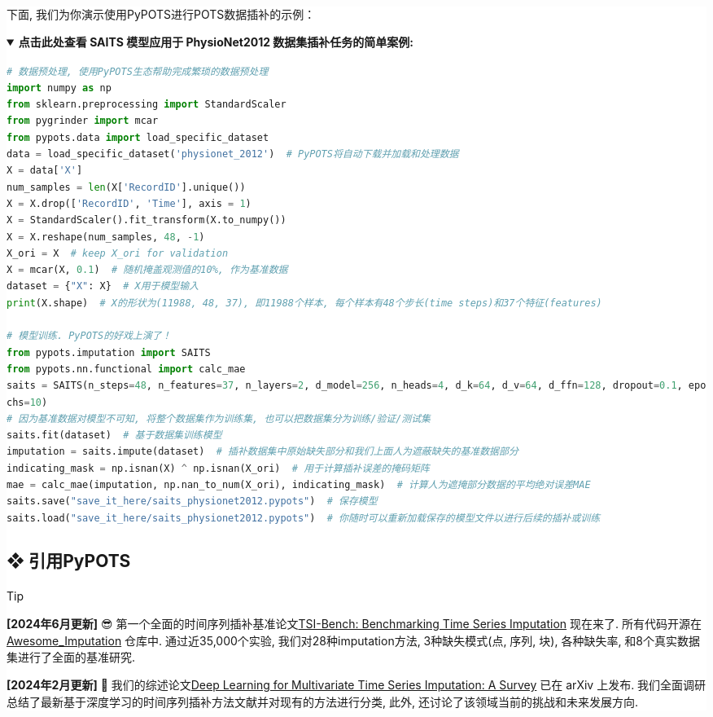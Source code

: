 下面, 我们为你演示使用PyPOTS进行POTS数据插补的示例：

<details open>
<summary><b>点击此处查看 SAITS 模型应用于 PhysioNet2012 数据集插补任务的简单案例:</b></summary>

``` python
# 数据预处理, 使用PyPOTS生态帮助完成繁琐的数据预处理
import numpy as np
from sklearn.preprocessing import StandardScaler
from pygrinder import mcar
from pypots.data import load_specific_dataset
data = load_specific_dataset('physionet_2012')  # PyPOTS将自动下载并加载和处理数据
X = data['X']
num_samples = len(X['RecordID'].unique())
X = X.drop(['RecordID', 'Time'], axis = 1)
X = StandardScaler().fit_transform(X.to_numpy())
X = X.reshape(num_samples, 48, -1)
X_ori = X  # keep X_ori for validation
X = mcar(X, 0.1)  # 随机掩盖观测值的10%, 作为基准数据
dataset = {"X": X}  # X用于模型输入
print(X.shape)  # X的形状为(11988, 48, 37), 即11988个样本, 每个样本有48个步长(time steps)和37个特征(features)

# 模型训练. PyPOTS的好戏上演了！
from pypots.imputation import SAITS
from pypots.nn.functional import calc_mae
saits = SAITS(n_steps=48, n_features=37, n_layers=2, d_model=256, n_heads=4, d_k=64, d_v=64, d_ffn=128, dropout=0.1, epochs=10)
# 因为基准数据对模型不可知, 将整个数据集作为训练集, 也可以把数据集分为训练/验证/测试集
saits.fit(dataset)  # 基于数据集训练模型
imputation = saits.impute(dataset)  # 插补数据集中原始缺失部分和我们上面人为遮蔽缺失的基准数据部分
indicating_mask = np.isnan(X) ^ np.isnan(X_ori)  # 用于计算插补误差的掩码矩阵
mae = calc_mae(imputation, np.nan_to_num(X_ori), indicating_mask)  # 计算人为遮掩部分数据的平均绝对误差MAE
saits.save("save_it_here/saits_physionet2012.pypots")  # 保存模型
saits.load("save_it_here/saits_physionet2012.pypots")  # 你随时可以重新加载保存的模型文件以进行后续的插补或训练
```

</details>

## ❖ 引用PyPOTS

> [!TIP]
> **[2024年6月更新]** 😎
> 第一个全面的时间序列插补基准论文[TSI-Bench: Benchmarking Time Series Imputation](https://arxiv.org/abs/2406.12747)
> 现在来了.
> 所有代码开源在[Awesome_Imputation](https://github.com/WenjieDu/Awesome_Imputation)
> 仓库中. 通过近35,000个实验, 我们对28种imputation方法, 3种缺失模式(点, 序列, 块), 各种缺失率, 和8个真实数据集进行了全面的基准研究.
>
> **[2024年2月更新]** 🎉
> 我们的综述论文[Deep Learning for Multivariate Time Series Imputation: A Survey](https://arxiv.org/abs/2402.04059)
> 已在 arXiv 上发布. 我们全面调研总结了最新基于深度学习的时间序列插补方法文献并对现有的方法进行分类, 此外,
> 还讨论了该领域当前的挑战和未来发展方向.


[//]: # (Use APA reference style below)
[^1]: Du, W., Cote, D., & Liu, Y. (2023).
[^2]: Vaswani, A., Shazeer, N.M., Parmar, N., Uszkoreit, J., Jones, L., Gomez, A.N., Kaiser, L., & Polosukhin, I. (
[^3]: Cao, W., Wang, D., Li, J., Zhou, H., Li, L., & Li, Y. (2018).
[^4]: Che, Z., Purushotham, S., Cho, K., Sontag, D.A., & Liu, Y. (2018).
[^5]: Zhang, X., Zeman, M., Tsiligkaridis, T., & Zitnik, M. (2022).
[^6]: Ma, Q., Chen, C., Li, S., & Cottrell, G. W. (2021).
[^7]: Jong, J.D., Emon, M.A., Wu, P., Karki, R., Sood, M., Godard, P., Ahmad, A., Vrooman, H.A., Hofmann-Apitius, M., &
[^8]: Chen, X., & Sun, L. (2021).
[^9]: Yoon, J., Zame, W. R., & van der Schaar, M. (2019).
[^10]: Miao, X., Wu, Y., Wang, J., Gao, Y., Mao, X., & Yin, J. (2021).
[^11]: Fortuin, V., Baranchuk, D., Raetsch, G. & Mandt, S. (2020).
[^12]: Tashiro, Y., Song, J., Song, Y., & Ermon, S. (2021).
[^13]: Rubin, D. B. (1976).
[^14]: Wu, H., Hu, T., Liu, Y., Zhou, H., Wang, J., & Long, M. (2023).
[^15]: Wu, H., Xu, J., Wang, J., & Long, M. (2021).
[^16]: Zhang, Y., & Yan, J. (2023).
[^17]: Zeng, A., Chen, M., Zhang, L., & Xu, Q. (2023).
[^18]: Nie, Y., Nguyen, N. H., Sinthong, P., & Kalagnanam, J. (2023).
[^19]: Woo, G., Liu, C., Sahoo, D., Kumar, A., & Hoi, S. (2023).
[^20]: Zhou, T., Ma, Z., Wen, Q., Wang, X., Sun, L., & Jin, R. (2022).
[^21]: Zhou, H., Zhang, S., Peng, J., Zhang, S., Li, J., Xiong, H., & Zhang, W. (2021).
[^22]: Zhou, T., Ma, Z., Wen, Q., Sun, L., Yao, T., Yin, W., & Jin, R. (2022).
[^23]: Yi, K., Zhang, Q., Fan, W., Wang, S., Wang, P., He, H., An, N., Lian, D., Cao, L., & Niu, Z. (2023).
[^24]: Liu, Y., Hu, T., Zhang, H., Wu, H., Wang, S., Ma, L., & Long, M. (2024).
[^25]: Liu, Y., Wu, H., Wang, J., & Long, M. (2022).
[^26]: Liu, S., Yu, H., Liao, C., Li, J., Lin, W., Liu, A. X., & Dustdar, S. (2022).
[^27]: Wang, H., Peng, J., Huang, F., Wang, J., Chen, J., & Xiao, Y. (2023).
[^28]: Das, A., Kong, W., Leach, A., Mathur, S., Sen, R., & Yu, R. (2023).
[^29]: Liu, Y., Li, C., Wang, J., & Long, M. (2023).
[^30]: Liu, M., Zeng, A., Chen, M., Xu, Z., Lai, Q., Ma, L., & Xu, Q. (2022).
[^31]: Kim, T., Kim, J., Tae, Y., Park, C., Choi, J. H., & Choo, J. (2022).
[^32]: Kitaev, N., Kaiser, Ł., & Levskaya, A. (2020).
[^33]: Cao, D., Wang, Y., Duan, J., Zhang, C., Zhu, X., Huang, C., Tong, Y., Xu, B., Bai, J., Tong, J., & Zhang, Q. (
[^34]: Nie, T., Qin, G., Mei, Y., & Sun, J. (2024).
[^35]: Bai, S., Kolter, J. Z., & Koltun, V. (2018).
[^36]: Project Gungnir, the world 1st LLM for time-series multitask modeling, will meet you soon. 🚀 Missing values and
[^37]: Wang, S., Wu, H., Shi, X., Hu, T., Luo, H., Ma, L., ... & ZHOU, J. (2024).
[^38]: Luo, D., & Wang X. (2024).
[^39]: Zhan, T., He, Y., Deng, Y., Li, Z., Du, W., & Wen, Q. (2024).
[^40]: [Wikipedia: Linear interpolation](https://en.wikipedia.org/wiki/Linear_interpolation)
[^41]: Xu, Z., Zeng, A., & Xu, Q. (2024).
[^42]: Qian, L., Ibrahim, Z., Ellis, H. L., Zhang, A., Zhang, Y., Wang, T., & Dobson, R. (2023). 
[^43]: Lin, S., Lin, W., Wu, W., Zhao, F., Mo, R., & Zhang, H. (2023). 
[^44]: Yu, H. F., Rao, N., & Dhillon, I. S. (2016). 